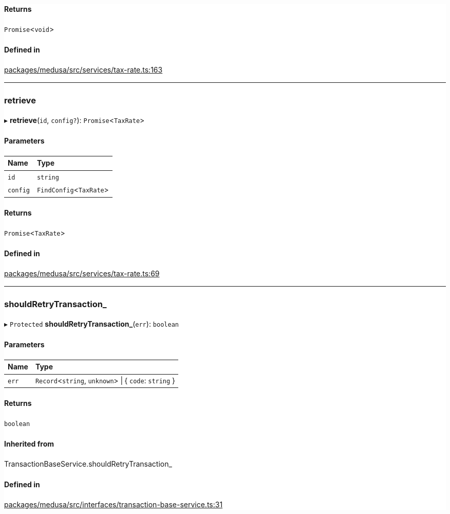 #### Returns

`Promise`<`void`\>

#### Defined in

[packages/medusa/src/services/tax-rate.ts:163](https://github.com/cloudnepal/medusa/blob/0b0d50b4/packages/medusa/src/services/tax-rate.ts#L163)

___

### retrieve

▸ **retrieve**(`id`, `config?`): `Promise`<`TaxRate`\>

#### Parameters

| Name | Type |
| :------ | :------ |
| `id` | `string` |
| `config` | `FindConfig`<`TaxRate`\> |

#### Returns

`Promise`<`TaxRate`\>

#### Defined in

[packages/medusa/src/services/tax-rate.ts:69](https://github.com/cloudnepal/medusa/blob/0b0d50b4/packages/medusa/src/services/tax-rate.ts#L69)

___

### shouldRetryTransaction\_

▸ `Protected` **shouldRetryTransaction_**(`err`): `boolean`

#### Parameters

| Name | Type |
| :------ | :------ |
| `err` | `Record`<`string`, `unknown`\> \| { `code`: `string`  } |

#### Returns

`boolean`

#### Inherited from

TransactionBaseService.shouldRetryTransaction\_

#### Defined in

[packages/medusa/src/interfaces/transaction-base-service.ts:31](https://github.com/cloudnepal/medusa/blob/0b0d50b4/packages/medusa/src/interfaces/transaction-base-service.ts#L31)
